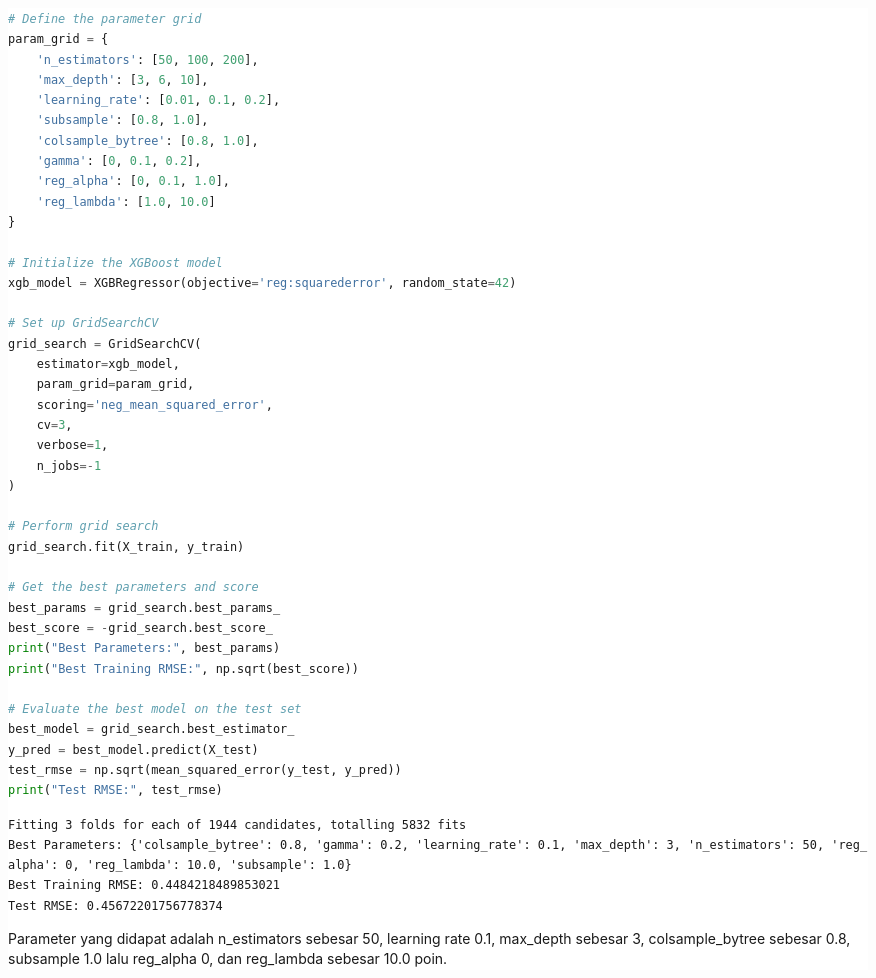 
```python
# Define the parameter grid
param_grid = {
    'n_estimators': [50, 100, 200],
    'max_depth': [3, 6, 10],
    'learning_rate': [0.01, 0.1, 0.2],
    'subsample': [0.8, 1.0],
    'colsample_bytree': [0.8, 1.0],
    'gamma': [0, 0.1, 0.2],
    'reg_alpha': [0, 0.1, 1.0],
    'reg_lambda': [1.0, 10.0]
}

# Initialize the XGBoost model
xgb_model = XGBRegressor(objective='reg:squarederror', random_state=42)

# Set up GridSearchCV
grid_search = GridSearchCV(
    estimator=xgb_model,
    param_grid=param_grid,
    scoring='neg_mean_squared_error',
    cv=3,
    verbose=1,
    n_jobs=-1
)

# Perform grid search
grid_search.fit(X_train, y_train)

# Get the best parameters and score
best_params = grid_search.best_params_
best_score = -grid_search.best_score_
print("Best Parameters:", best_params)
print("Best Training RMSE:", np.sqrt(best_score))

# Evaluate the best model on the test set
best_model = grid_search.best_estimator_
y_pred = best_model.predict(X_test)
test_rmse = np.sqrt(mean_squared_error(y_test, y_pred))
print("Test RMSE:", test_rmse)
```

    Fitting 3 folds for each of 1944 candidates, totalling 5832 fits
    Best Parameters: {'colsample_bytree': 0.8, 'gamma': 0.2, 'learning_rate': 0.1, 'max_depth': 3, 'n_estimators': 50, 'reg_alpha': 0, 'reg_lambda': 10.0, 'subsample': 1.0}
    Best Training RMSE: 0.4484218489853021
    Test RMSE: 0.45672201756778374


Parameter yang didapat adalah n_estimators sebesar 50, learning rate 0.1, max_depth sebesar 3, colsample_bytree sebesar 0.8, subsample 1.0 lalu reg_alpha 0, dan reg_lambda sebesar 10.0 poin.

